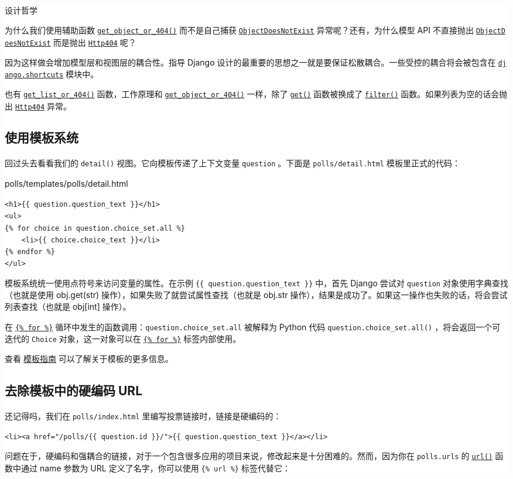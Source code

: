 设计哲学

为什么我们使用辅助函数 [`get_object_or_404()`](https://docs.djangoproject.com/zh-hans/2.2/topics/http/shortcuts/#django.shortcuts.get_object_or_404) 而不是自己捕获 [`ObjectDoesNotExist`](https://docs.djangoproject.com/zh-hans/2.2/ref/exceptions/#django.core.exceptions.ObjectDoesNotExist) 异常呢？还有，为什么模型 API 不直接抛出 [`ObjectDoesNotExist`](https://docs.djangoproject.com/zh-hans/2.2/ref/exceptions/#django.core.exceptions.ObjectDoesNotExist) 而是抛出 [`Http404`](https://docs.djangoproject.com/zh-hans/2.2/topics/http/views/#django.http.Http404) 呢？

因为这样做会增加模型层和视图层的耦合性。指导 Django 设计的最重要的思想之一就是要保证松散耦合。一些受控的耦合将会被包含在 [`django.shortcuts`](https://docs.djangoproject.com/zh-hans/2.2/topics/http/shortcuts/#module-django.shortcuts) 模块中。

也有 [`get_list_or_404()`](https://docs.djangoproject.com/zh-hans/2.2/topics/http/shortcuts/#django.shortcuts.get_list_or_404) 函数，工作原理和 [`get_object_or_404()`](https://docs.djangoproject.com/zh-hans/2.2/topics/http/shortcuts/#django.shortcuts.get_object_or_404) 一样，除了 [`get()`](https://docs.djangoproject.com/zh-hans/2.2/ref/models/querysets/#django.db.models.query.QuerySet.get) 函数被换成了 [`filter()`](https://docs.djangoproject.com/zh-hans/2.2/ref/models/querysets/#django.db.models.query.QuerySet.filter) 函数。如果列表为空的话会抛出 [`Http404`](https://docs.djangoproject.com/zh-hans/2.2/topics/http/views/#django.http.Http404) 异常。



## 使用模板系统

回过头去看看我们的 `detail()` 视图。它向模板传递了上下文变量 `question` 。下面是 `polls/detail.html` 模板里正式的代码：

polls/templates/polls/detail.html

```
<h1>{{ question.question_text }}</h1>
<ul>
{% for choice in question.choice_set.all %}
    <li>{{ choice.choice_text }}</li>
{% endfor %}
</ul>
```

模板系统统一使用点符号来访问变量的属性。在示例 `{{ question.question_text }}` 中，首先 Django 尝试对 `question` 对象使用字典查找（也就是使用 obj.get(str) 操作），如果失败了就尝试属性查找（也就是 obj.str 操作），结果是成功了。如果这一操作也失败的话，将会尝试列表查找（也就是 obj[int] 操作）。

在 [`{% for %}`](https://docs.djangoproject.com/zh-hans/2.2/ref/templates/builtins/#std:templatetag-for) 循环中发生的函数调用：`question.choice_set.all` 被解释为 Python 代码 `question.choice_set.all()` ，将会返回一个可迭代的 `Choice` 对象，这一对象可以在 [`{% for %}`](https://docs.djangoproject.com/zh-hans/2.2/ref/templates/builtins/#std:templatetag-for) 标签内部使用。

查看 [模板指南](https://docs.djangoproject.com/zh-hans/2.2/topics/templates/) 可以了解关于模板的更多信息。



## 去除模板中的硬编码 URL

还记得吗，我们在 `polls/index.html` 里编写投票链接时，链接是硬编码的：

```
<li><a href="/polls/{{ question.id }}/">{{ question.question_text }}</a></li>
```

问题在于，硬编码和强耦合的链接，对于一个包含很多应用的项目来说，修改起来是十分困难的。然而，因为你在 `polls.urls` 的 [`url()`](https://docs.djangoproject.com/zh-hans/2.2/ref/urls/#django.conf.urls.url) 函数中通过 name 参数为 URL 定义了名字，你可以使用 `{% url %}` 标签代替它：
